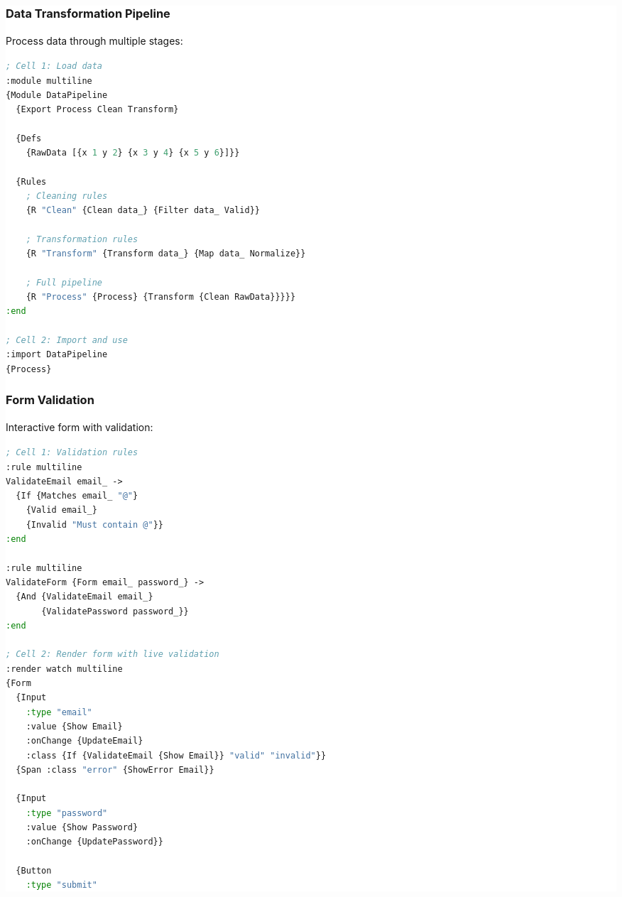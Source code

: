 ### Data Transformation Pipeline

Process data through multiple stages:

```lisp
; Cell 1: Load data
:module multiline
{Module DataPipeline
  {Export Process Clean Transform}

  {Defs
    {RawData [{x 1 y 2} {x 3 y 4} {x 5 y 6}]}}

  {Rules
    ; Cleaning rules
    {R "Clean" {Clean data_} {Filter data_ Valid}}

    ; Transformation rules
    {R "Transform" {Transform data_} {Map data_ Normalize}}

    ; Full pipeline
    {R "Process" {Process} {Transform {Clean RawData}}}}}
:end

; Cell 2: Import and use
:import DataPipeline
{Process}
```

### Form Validation

Interactive form with validation:

```lisp
; Cell 1: Validation rules
:rule multiline
ValidateEmail email_ ->
  {If {Matches email_ "@"}
    {Valid email_}
    {Invalid "Must contain @"}}
:end

:rule multiline
ValidateForm {Form email_ password_} ->
  {And {ValidateEmail email_}
       {ValidatePassword password_}}
:end

; Cell 2: Render form with live validation
:render watch multiline
{Form
  {Input
    :type "email"
    :value {Show Email}
    :onChange {UpdateEmail}
    :class {If {ValidateEmail {Show Email}} "valid" "invalid"}}
  {Span :class "error" {ShowError Email}}

  {Input
    :type "password"
    :value {Show Password}
    :onChange {UpdatePassword}}

  {Button
    :type "submit"
```
